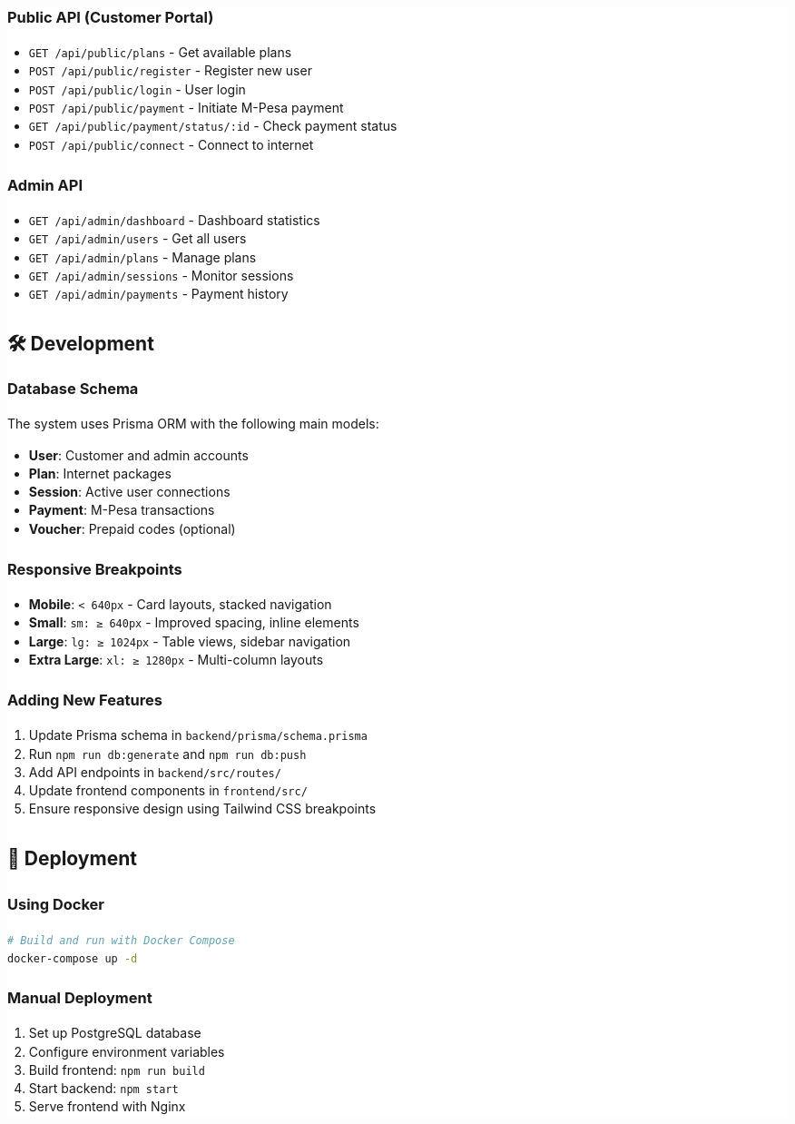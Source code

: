 ### Public API (Customer Portal)
- `GET /api/public/plans` - Get available plans
- `POST /api/public/register` - Register new user
- `POST /api/public/login` - User login
- `POST /api/public/payment` - Initiate M-Pesa payment
- `GET /api/public/payment/status/:id` - Check payment status
- `POST /api/public/connect` - Connect to internet

### Admin API
- `GET /api/admin/dashboard` - Dashboard statistics
- `GET /api/admin/users` - Get all users
- `GET /api/admin/plans` - Manage plans
- `GET /api/admin/sessions` - Monitor sessions
- `GET /api/admin/payments` - Payment history

## 🛠️ Development

### Database Schema
The system uses Prisma ORM with the following main models:
- **User**: Customer and admin accounts
- **Plan**: Internet packages
- **Session**: Active user connections
- **Payment**: M-Pesa transactions
- **Voucher**: Prepaid codes (optional)

### Responsive Breakpoints
- **Mobile**: `< 640px` - Card layouts, stacked navigation
- **Small**: `sm: ≥ 640px` - Improved spacing, inline elements
- **Large**: `lg: ≥ 1024px` - Table views, sidebar navigation
- **Extra Large**: `xl: ≥ 1280px` - Multi-column layouts

### Adding New Features
1. Update Prisma schema in `backend/prisma/schema.prisma`
2. Run `npm run db:generate` and `npm run db:push`
3. Add API endpoints in `backend/src/routes/`
4. Update frontend components in `frontend/src/`
5. Ensure responsive design using Tailwind CSS breakpoints

## 🚀 Deployment

### Using Docker
```bash
# Build and run with Docker Compose
docker-compose up -d
```

### Manual Deployment
1. Set up PostgreSQL database
2. Configure environment variables
3. Build frontend: `npm run build`
4. Start backend: `npm start`
5. Serve frontend with Nginx
